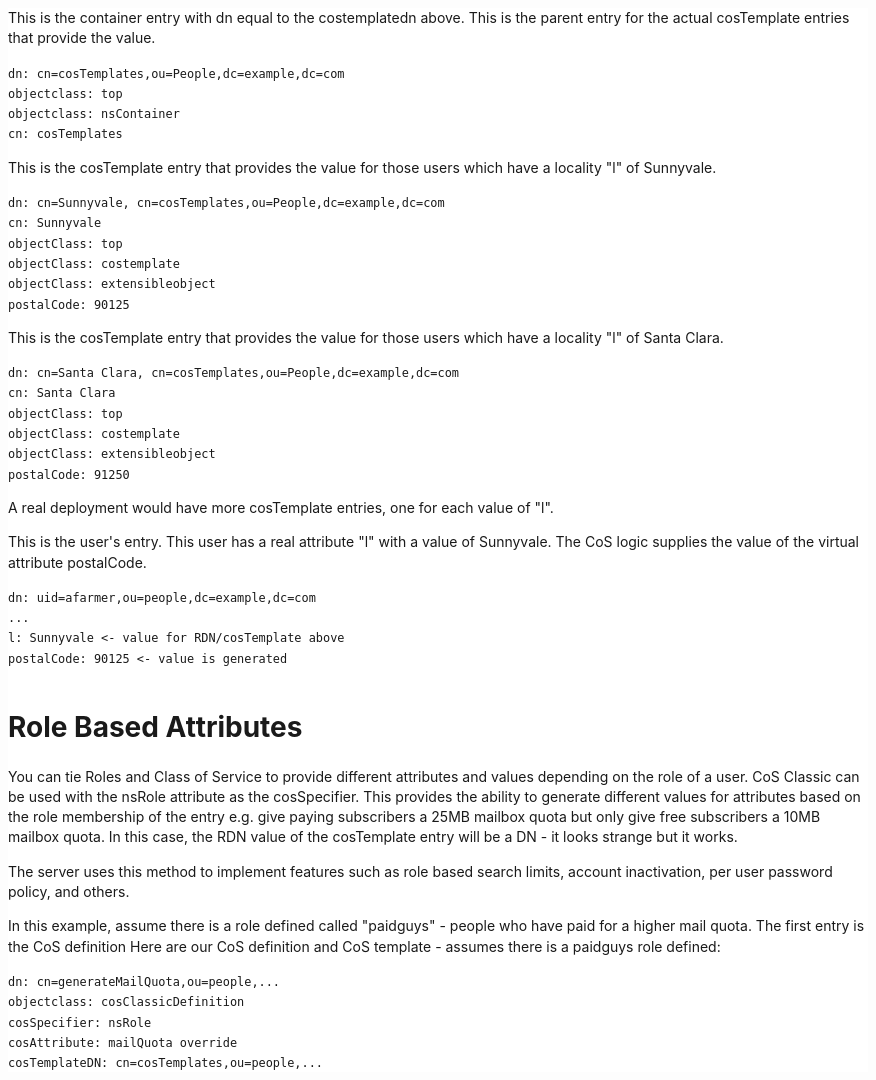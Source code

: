 This is the container entry with dn equal to the costemplatedn above. This is the parent entry for the actual cosTemplate entries that provide the value.

    dn: cn=cosTemplates,ou=People,dc=example,dc=com
    objectclass: top
    objectclass: nsContainer
    cn: cosTemplates

This is the cosTemplate entry that provides the value for those users which have a locality "l" of Sunnyvale.

    dn: cn=Sunnyvale, cn=cosTemplates,ou=People,dc=example,dc=com
    cn: Sunnyvale
    objectClass: top
    objectClass: costemplate
    objectClass: extensibleobject
    postalCode: 90125

This is the cosTemplate entry that provides the value for those users which have a locality "l" of Santa Clara.

    dn: cn=Santa Clara, cn=cosTemplates,ou=People,dc=example,dc=com
    cn: Santa Clara
    objectClass: top
    objectClass: costemplate
    objectClass: extensibleobject
    postalCode: 91250

A real deployment would have more cosTemplate entries, one for each value of "l".

This is the user's entry. This user has a real attribute "l" with a value of Sunnyvale. The CoS logic supplies the value of the virtual attribute postalCode.

    dn: uid=afarmer,ou=people,dc=example,dc=com
    ...
    l: Sunnyvale <- value for RDN/cosTemplate above
    postalCode: 90125 <- value is generated

Role Based Attributes
=====================

You can tie Roles and Class of Service to provide different attributes and values depending on the role of a user. CoS Classic can be used with the nsRole attribute as the cosSpecifier. This provides the ability to generate different values for attributes based on the role membership of the entry e.g. give paying subscribers a 25MB mailbox quota but only give free subscribers a 10MB mailbox quota. In this case, the RDN value of the cosTemplate entry will be a DN - it looks strange but it works.

The server uses this method to implement features such as role based search limits, account inactivation, per user password policy, and others.

In this example, assume there is a role defined called "paidguys" - people who have paid for a higher mail quota. The first entry is the CoS definition Here are our CoS definition and CoS template - assumes there is a paidguys role defined:

    dn: cn=generateMailQuota,ou=people,...
    objectclass: cosClassicDefinition
    cosSpecifier: nsRole
    cosAttribute: mailQuota override
    cosTemplateDN: cn=cosTemplates,ou=people,...
